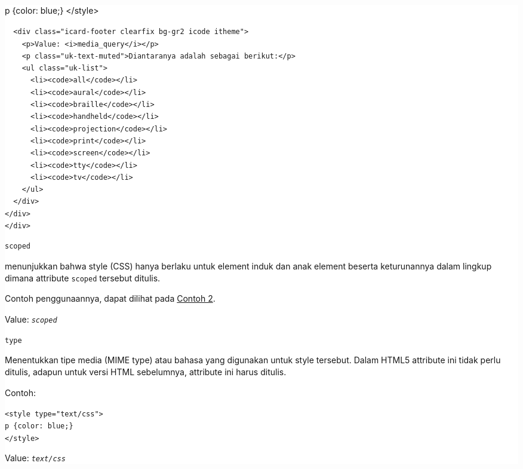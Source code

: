 <span class="token selector">p</span> <span class="token punctuation">{</span><span class="token property">color</span><span class="token punctuation">:</span> blue<span class="token punctuation">;</span><span class="token punctuation">}</span>
</span><span class="token tag"><span class="token tag"><span class="token punctuation">&lt;/</span>style</span><span class="token punctuation">&gt;</span></span></code></pre>

      <div class="icard-footer clearfix bg-gr2 icode itheme">
        <p>Value: <i>media_query</i></p>
        <p class="uk-text-muted">Diantaranya adalah sebagai berikut:</p>
        <ul class="uk-list">
          <li><code>all</code></li>
          <li><code>aural</code></li>
          <li><code>braille</code></li>
          <li><code>handheld</code></li>
          <li><code>projection</code></li>
          <li><code>print</code></li>
          <li><code>screen</code></li>
          <li><code>tty</code></li>
          <li><code>tv</code></li>
        </ul>
      </div>
    </div>
    </div>
<div class="icard bg-gr3 bd-primary bd-top bd-top-only">
<div class="icard-heading clearfix co-wh bg-gr2">
   <div class="icard-bar"><div class="icard-bar-left pull-left"><span><code class="txt-lg">scoped</code></span></div></div></div><div class="icard-body icode itheme">
        <p>menunjukkan bahwa style (CSS) hanya berlaku untuk element induk dan anak element beserta keturunannya dalam lingkup dimana attribute <code>scoped</code> tersebut ditulis.</p>
      <p>Contoh penggunaannya, dapat dilihat pada <a href="#example2">Contoh 2</a>.</p>
      <div class="icard-footer clearfix bg-gr2 icode itheme">
        <p>Value: <i><code>scoped</code></i></p>
      </div>
    </div>
    </div>
<div class="icard bg-gr3 bd-primary bd-top bd-top-only">
<div class="icard-heading clearfix co-wh bg-gr2">
   <div class="icard-bar"><div class="icard-bar-left pull-left"><span><code class="txt-lg">type</code></span></div></div></div><div class="icard-body icode itheme">
        <p>Menentukkan tipe media (MIME type) atau bahasa yang digunakan untuk style tersebut. Dalam HTML5 attribute ini tidak perlu ditulis, adapun untuk versi HTML sebelumnya, attribute ini harus ditulis.</p>
      <!-- contoh -->
      <p>Contoh: </p><pre class="prettyprint highlight language-markup"><code class="block inline code-itheme language-markup"><span class="token tag"><span class="token tag"><span class="token punctuation">&lt;</span>style</span> <span class="token attr-name">type</span><span class="token attr-value"><span class="token punctuation">=</span><span class="token punctuation">"</span>text/css<span class="token punctuation">"</span></span><span class="token punctuation">&gt;</span></span><span class="token style language-css">
<span class="token selector">p</span> <span class="token punctuation">{</span><span class="token property">color</span><span class="token punctuation">:</span> blue<span class="token punctuation">;</span><span class="token punctuation">}</span>
</span><span class="token tag"><span class="token tag"><span class="token punctuation">&lt;/</span>style</span><span class="token punctuation">&gt;</span></span></code></pre>
      <div class="icard-footer clearfix bg-gr2 icode itheme">
        <p>Value: <i><code>text/css</code></i></p>
      </div>
    </div>
  </div>
</section>
